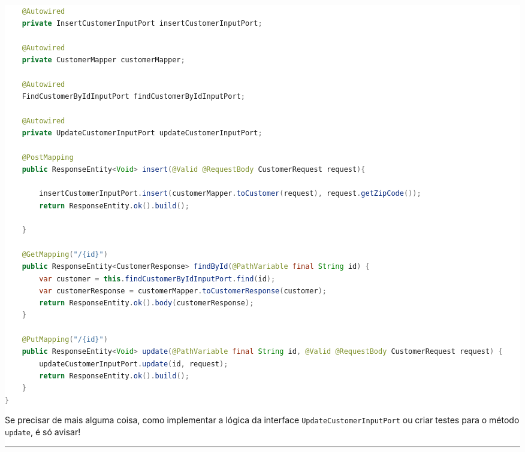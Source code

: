 ```java
    @Autowired
    private InsertCustomerInputPort insertCustomerInputPort;

    @Autowired
    private CustomerMapper customerMapper;

    @Autowired
    FindCustomerByIdInputPort findCustomerByIdInputPort;

    @Autowired
    private UpdateCustomerInputPort updateCustomerInputPort;

    @PostMapping
    public ResponseEntity<Void> insert(@Valid @RequestBody CustomerRequest request){

        insertCustomerInputPort.insert(customerMapper.toCustomer(request), request.getZipCode());
        return ResponseEntity.ok().build();

    }

    @GetMapping("/{id}")
    public ResponseEntity<CustomerResponse> findById(@PathVariable final String id) {
        var customer = this.findCustomerByIdInputPort.find(id);
        var customerResponse = customerMapper.toCustomerResponse(customer);
        return ResponseEntity.ok().body(customerResponse);
    }

    @PutMapping("/{id}")
    public ResponseEntity<Void> update(@PathVariable final String id, @Valid @RequestBody CustomerRequest request) {
        updateCustomerInputPort.update(id, request);
        return ResponseEntity.ok().build();
    }
}
```

Se precisar de mais alguma coisa, como implementar a lógica da interface `UpdateCustomerInputPort` ou criar testes para o método `update`, é só avisar!

---

